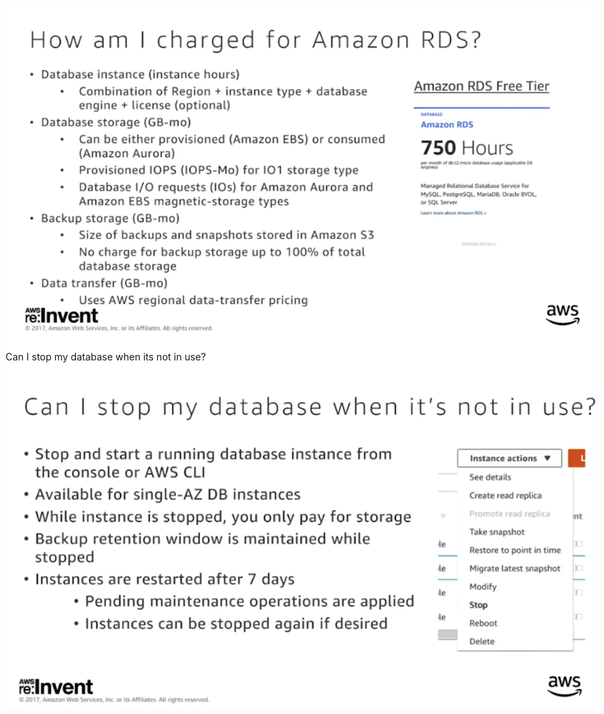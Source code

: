 ![How am I charged for Amazon RDS](../assets/database-pricing.png)

Can I stop my database when its not in use?

![Can I stop my database when its not in use](../assets/database-stop.png)
